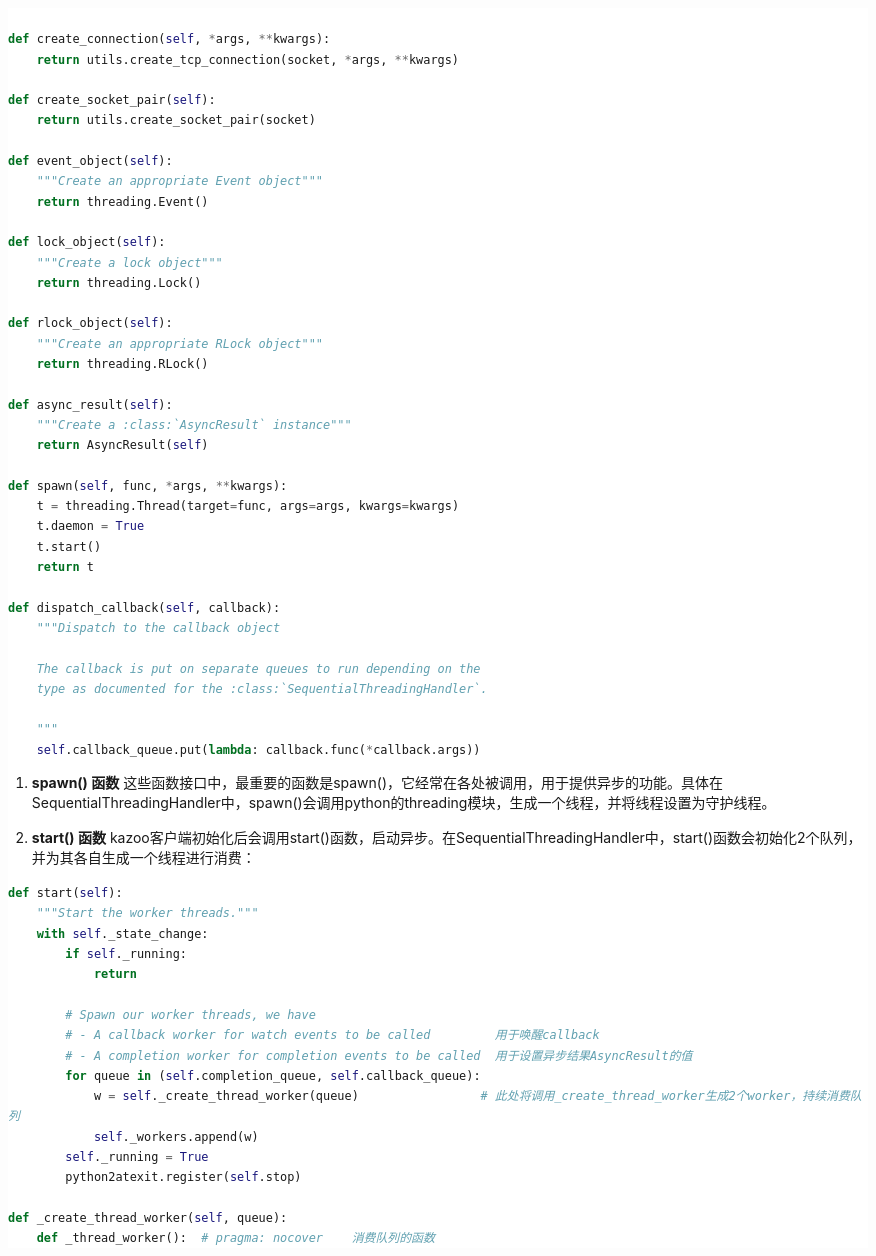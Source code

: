 ```python

def create_connection(self, *args, **kwargs):
    return utils.create_tcp_connection(socket, *args, **kwargs)

def create_socket_pair(self):
    return utils.create_socket_pair(socket)

def event_object(self):
    """Create an appropriate Event object"""
    return threading.Event()

def lock_object(self):
    """Create a lock object"""
    return threading.Lock()

def rlock_object(self):
    """Create an appropriate RLock object"""
    return threading.RLock()

def async_result(self):
    """Create a :class:`AsyncResult` instance"""
    return AsyncResult(self)

def spawn(self, func, *args, **kwargs):
    t = threading.Thread(target=func, args=args, kwargs=kwargs)
    t.daemon = True
    t.start()
    return t

def dispatch_callback(self, callback):
    """Dispatch to the callback object

    The callback is put on separate queues to run depending on the
    type as documented for the :class:`SequentialThreadingHandler`.

    """
    self.callback_queue.put(lambda: callback.func(*callback.args))
```

1. **spawn() 函数**
这些函数接口中，最重要的函数是spawn()，它经常在各处被调用，用于提供异步的功能。具体在SequentialThreadingHandler中，spawn()会调用python的threading模块，生成一个线程，并将线程设置为守护线程。

2. **start() 函数**
kazoo客户端初始化后会调用start()函数，启动异步。在SequentialThreadingHandler中，start()函数会初始化2个队列，并为其各自生成一个线程进行消费：
```python
def start(self):
    """Start the worker threads."""
    with self._state_change:
        if self._running:
            return

        # Spawn our worker threads, we have
        # - A callback worker for watch events to be called         用于唤醒callback
        # - A completion worker for completion events to be called  用于设置异步结果AsyncResult的值
        for queue in (self.completion_queue, self.callback_queue):   
            w = self._create_thread_worker(queue)                 # 此处将调用_create_thread_worker生成2个worker，持续消费队列
            self._workers.append(w)
        self._running = True
        python2atexit.register(self.stop)
        
def _create_thread_worker(self, queue):
    def _thread_worker():  # pragma: nocover    消费队列的函数
```